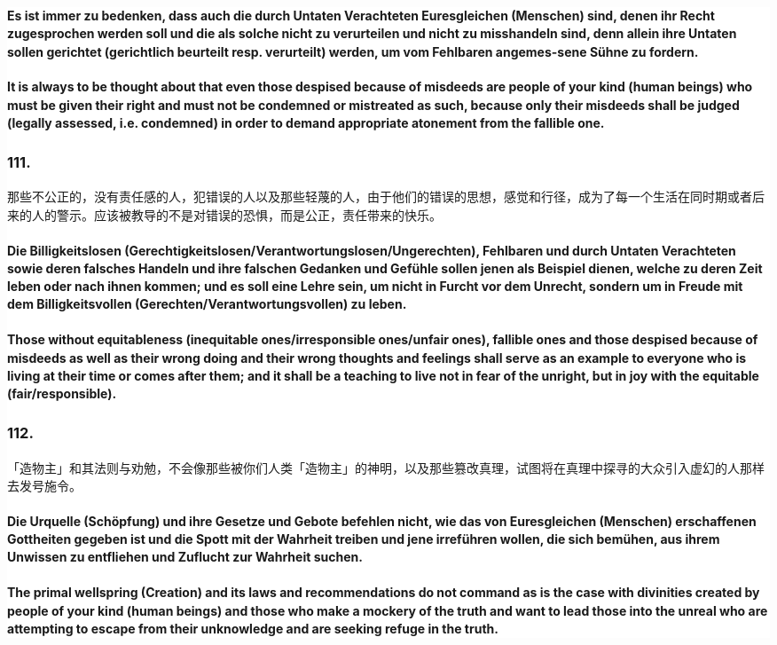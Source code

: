 #### Es ist immer zu bedenken, dass auch die durch Untaten Verachteten Euresgleichen (Menschen) sind, denen ihr Recht zugesprochen werden soll und die als solche nicht zu verurteilen und nicht zu misshandeln sind, denn allein ihre Untaten sollen gerichtet (gerichtlich beurteilt resp. verurteilt) werden, um vom Fehlbaren angemes-sene Sühne zu fordern.

#### It is always to be thought about that even those despised because of misdeeds are people of your kind (human beings) who must be given their right and must not be condemned or mistreated as such, because only their misdeeds shall be judged (legally assessed, i.e. condemned) in order to demand appropriate atonement from the fallible one.

### 111.

那些不公正的，没有责任感的人，犯错误的人以及那些轻蔑的人，由于他们的错误的思想，感觉和行径，成为了每一个生活在同时期或者后来的人的警示。应该被教导的不是对错误的恐惧，而是公正，责任带来的快乐。

#### Die Billigkeitslosen (Gerechtigkeitslosen/Verantwortungslosen/Ungerechten), Fehlbaren und durch Untaten Verachteten sowie deren falsches Handeln und ihre falschen Gedanken und Gefühle sollen jenen als Beispiel dienen, welche zu deren Zeit leben oder nach ihnen kommen; und es soll eine Lehre sein, um nicht in Furcht vor dem Unrecht, sondern um in Freude mit dem Billigkeitsvollen (Gerechten/Verantwortungsvollen) zu leben.

#### Those without equitableness (inequitable ones/irresponsible ones/unfair ones), fallible ones and those despised because of misdeeds as well as their wrong doing and their wrong thoughts and feelings shall serve as an example to everyone who is living at their time or comes after them; and it shall be a teaching to live not in fear of the unright, but in joy with the equitable (fair/responsible).

### 112.

「造物主」和其法则与劝勉，不会像那些被你们人类「造物主」的神明，以及那些篡改真理，试图将在真理中探寻的大众引入虚幻的人那样去发号施令。

#### Die Urquelle (Schöpfung) und ihre Gesetze und Gebote befehlen nicht, wie das von Euresgleichen (Menschen) erschaffenen Gottheiten gegeben ist und die Spott mit der Wahrheit treiben und jene irreführen wollen, die sich bemühen, aus ihrem Unwissen zu entfliehen und Zuflucht zur Wahrheit suchen.

#### The primal wellspring (Creation) and its laws and recommendations do not command as is the case with divinities created by people of your kind (human beings) and those who make a mockery of the truth and want to lead those into the unreal who are attempting to escape from their unknowledge and are seeking refuge in the truth.

